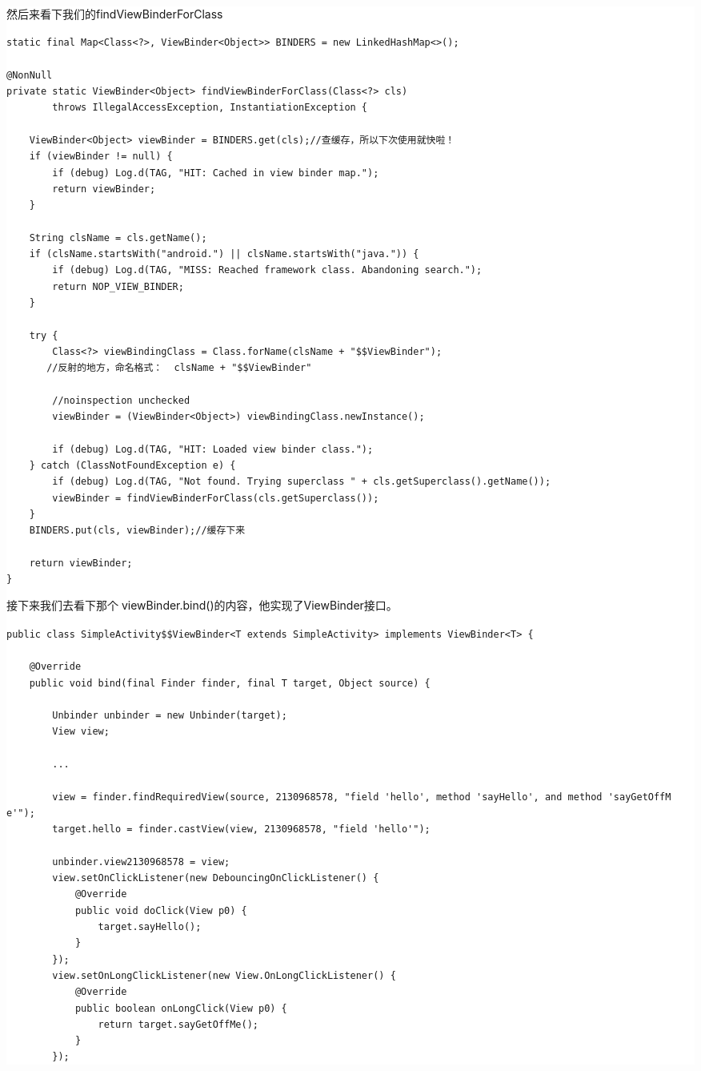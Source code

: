 然后来看下我们的findViewBinderForClass

	static final Map<Class<?>, ViewBinder<Object>> BINDERS = new LinkedHashMap<>();
	
	@NonNull
    private static ViewBinder<Object> findViewBinderForClass(Class<?> cls)
            throws IllegalAccessException, InstantiationException {
            
        ViewBinder<Object> viewBinder = BINDERS.get(cls);//查缓存，所以下次使用就快啦！
        if (viewBinder != null) {
            if (debug) Log.d(TAG, "HIT: Cached in view binder map.");
            return viewBinder;
        }
        
        String clsName = cls.getName();
        if (clsName.startsWith("android.") || clsName.startsWith("java.")) {
            if (debug) Log.d(TAG, "MISS: Reached framework class. Abandoning search.");
            return NOP_VIEW_BINDER;
        }
        
        try {
            Class<?> viewBindingClass = Class.forName(clsName + "$$ViewBinder");
           //反射的地方，命名格式：  clsName + "$$ViewBinder"   
                      
            //noinspection unchecked
            viewBinder = (ViewBinder<Object>) viewBindingClass.newInstance();
            
            if (debug) Log.d(TAG, "HIT: Loaded view binder class.");
        } catch (ClassNotFoundException e) {
            if (debug) Log.d(TAG, "Not found. Trying superclass " + cls.getSuperclass().getName());
            viewBinder = findViewBinderForClass(cls.getSuperclass());
        }
        BINDERS.put(cls, viewBinder);//缓存下来
        
        return viewBinder;
    }

接下来我们去看下那个 viewBinder.bind()的内容，他实现了ViewBinder<T>接口。

	public class SimpleActivity$$ViewBinder<T extends SimpleActivity> implements ViewBinder<T> {
	
	    @Override
	    public void bind(final Finder finder, final T target, Object source) {
	    
	        Unbinder unbinder = new Unbinder(target);
	        View view;
	        
		    ...    
		    
	        view = finder.findRequiredView(source, 2130968578, "field 'hello', method 'sayHello', and method 'sayGetOffMe'");
	        target.hello = finder.castView(view, 2130968578, "field 'hello'");
	        
	        unbinder.view2130968578 = view;
	        view.setOnClickListener(new DebouncingOnClickListener() {
	            @Override
	            public void doClick(View p0) {
	                target.sayHello();
	            }
	        });
	        view.setOnLongClickListener(new View.OnLongClickListener() {
	            @Override
	            public boolean onLongClick(View p0) {
	                return target.sayGetOffMe();
	            }
	        });
	        